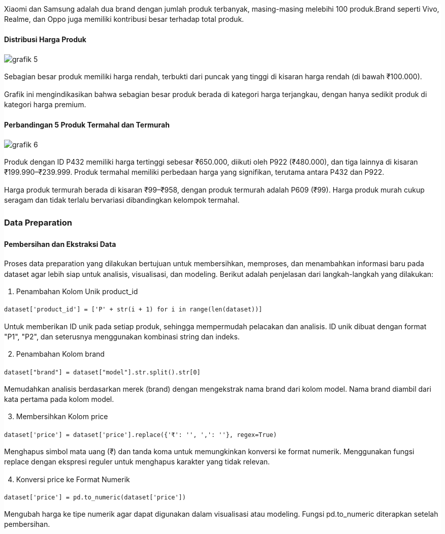 
Xiaomi dan Samsung adalah dua brand dengan jumlah produk terbanyak, masing-masing melebihi 100 produk.Brand seperti Vivo, Realme, dan Oppo juga memiliki kontribusi besar terhadap total produk.

#### Distribusi Harga Produk 
![grafik 5](https://github.com/user-attachments/assets/a69e3000-b840-4bff-91f6-8fa1ee63d138)

Sebagian besar produk memiliki harga rendah, terbukti dari puncak yang tinggi di kisaran harga rendah (di bawah ₹100.000). 

Grafik ini mengindikasikan bahwa sebagian besar produk berada di kategori harga terjangkau, dengan hanya sedikit produk di kategori harga premium.

#### Perbandingan 5 Produk Termahal dan Termurah
![grafik 6](https://github.com/user-attachments/assets/f77882f2-94e9-45ee-a18b-c201b2426593)



Produk dengan ID P432 memiliki harga tertinggi sebesar ₹650.000, diikuti oleh P922 (₹480.000), dan tiga lainnya di kisaran ₹199.990–₹239.999.
Produk termahal memiliki perbedaan harga yang signifikan, terutama antara P432 dan P922.

Harga produk termurah berada di kisaran ₹99–₹958, dengan produk termurah adalah P609 (₹99).
Harga produk murah cukup seragam dan tidak terlalu bervariasi dibandingkan kelompok termahal.

### Data Preparation 
#### Pembersihan dan Ekstraksi Data

Proses data preparation yang dilakukan bertujuan untuk membersihkan, memproses, dan menambahkan informasi baru pada dataset agar lebih siap untuk analisis, visualisasi, dan modeling. Berikut adalah penjelasan dari langkah-langkah yang dilakukan:

1. Penambahan Kolom Unik product_id
```
dataset['product_id'] = ['P' + str(i + 1) for i in range(len(dataset))]
```
Untuk memberikan ID unik pada setiap produk, sehingga mempermudah pelacakan dan analisis. ID unik dibuat dengan format "P1", "P2", dan seterusnya menggunakan kombinasi string dan indeks.


2. Penambahan Kolom brand
```
dataset["brand"] = dataset["model"].str.split().str[0]
```
Memudahkan analisis berdasarkan merek (brand) dengan mengekstrak nama brand dari kolom model. Nama brand diambil dari kata pertama pada kolom model.

3. Membersihkan Kolom price
```
dataset['price'] = dataset['price'].replace({'₹': '', ',': ''}, regex=True)
```
Menghapus simbol mata uang (₹) dan tanda koma untuk memungkinkan konversi ke format numerik. Menggunakan fungsi replace dengan ekspresi reguler untuk menghapus karakter yang tidak relevan.

4. Konversi price ke Format Numerik
```
dataset['price'] = pd.to_numeric(dataset['price'])
```
Mengubah harga ke tipe numerik agar dapat digunakan dalam visualisasi atau modeling.
Fungsi pd.to_numeric diterapkan setelah pembersihan.
